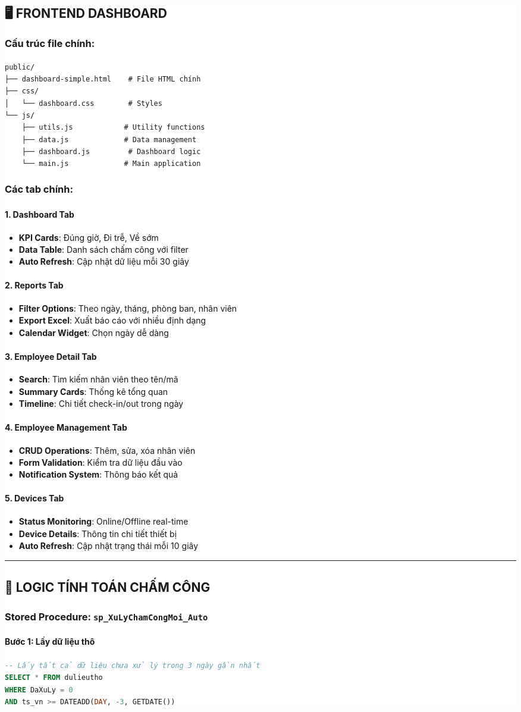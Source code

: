 
## 🖥️ FRONTEND DASHBOARD

### **Cấu trúc file chính:**
```
public/
├── dashboard-simple.html    # File HTML chính
├── css/
│   └── dashboard.css        # Styles
└── js/
    ├── utils.js            # Utility functions
    ├── data.js             # Data management
    ├── dashboard.js         # Dashboard logic
    └── main.js             # Main application
```

### **Các tab chính:**

#### 1. **Dashboard Tab**
- **KPI Cards**: Đúng giờ, Đi trễ, Về sớm
- **Data Table**: Danh sách chấm công với filter
- **Auto Refresh**: Cập nhật dữ liệu mỗi 30 giây

#### 2. **Reports Tab**
- **Filter Options**: Theo ngày, tháng, phòng ban, nhân viên
- **Export Excel**: Xuất báo cáo với nhiều định dạng
- **Calendar Widget**: Chọn ngày dễ dàng

#### 3. **Employee Detail Tab**
- **Search**: Tìm kiếm nhân viên theo tên/mã
- **Summary Cards**: Thống kê tổng quan
- **Timeline**: Chi tiết check-in/out trong ngày

#### 4. **Employee Management Tab**
- **CRUD Operations**: Thêm, sửa, xóa nhân viên
- **Form Validation**: Kiểm tra dữ liệu đầu vào
- **Notification System**: Thông báo kết quả

#### 5. **Devices Tab**
- **Status Monitoring**: Online/Offline real-time
- **Device Details**: Thông tin chi tiết thiết bị
- **Auto Refresh**: Cập nhật trạng thái mỗi 10 giây

---

## 🧮 LOGIC TÍNH TOÁN CHẤM CÔNG

### **Stored Procedure: `sp_XuLyChamCongMoi_Auto`**

#### **Bước 1: Lấy dữ liệu thô**
```sql
-- Lấy tất cả dữ liệu chưa xử lý trong 3 ngày gần nhất
SELECT * FROM dulieutho 
WHERE DaXuLy = 0 
AND ts_vn >= DATEADD(DAY, -3, GETDATE())
```
